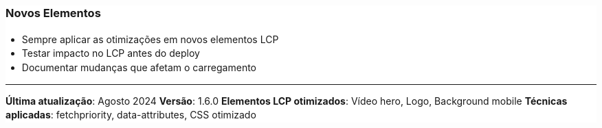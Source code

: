 ### Novos Elementos
- Sempre aplicar as otimizações em novos elementos LCP
- Testar impacto no LCP antes do deploy
- Documentar mudanças que afetam o carregamento

---

**Última atualização**: Agosto 2024
**Versão**: 1.6.0
**Elementos LCP otimizados**: Vídeo hero, Logo, Background mobile
**Técnicas aplicadas**: fetchpriority, data-attributes, CSS otimizado 